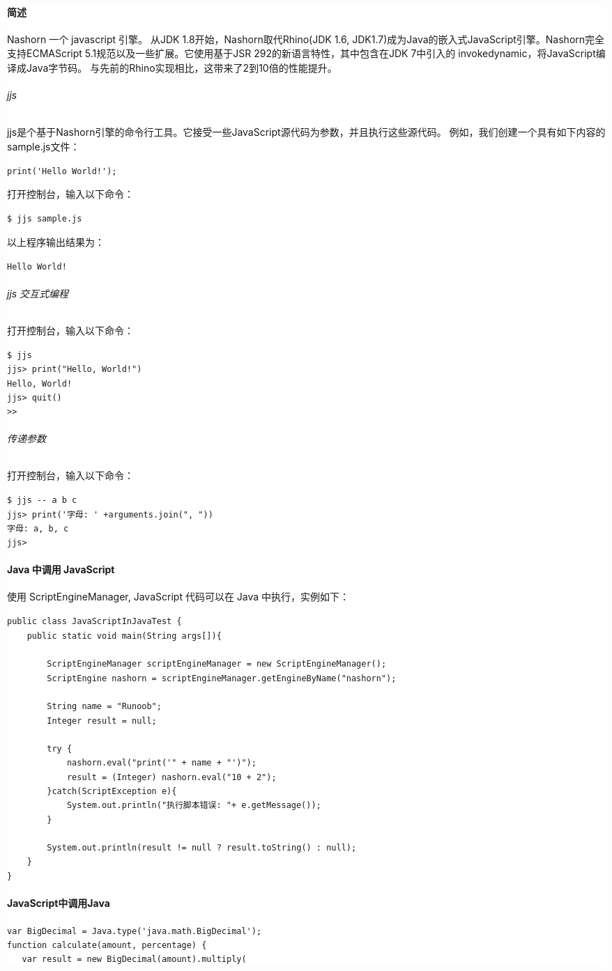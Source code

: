 #### 简述
Nashorn 一个 javascript 引擎。
从JDK 1.8开始，Nashorn取代Rhino(JDK 1.6, JDK1.7)成为Java的嵌入式JavaScript引擎。Nashorn完全支持ECMAScript 5.1规范以及一些扩展。它使用基于JSR 292的新语言特性，其中包含在JDK 7中引入的 invokedynamic，将JavaScript编译成Java字节码。
与先前的Rhino实现相比，这带来了2到10倍的性能提升。
###### jjs
jjs是个基于Nashorn引擎的命令行工具。它接受一些JavaScript源代码为参数，并且执行这些源代码。
例如，我们创建一个具有如下内容的sample.js文件：
```
print('Hello World!');
```
打开控制台，输入以下命令：
```
$ jjs sample.js
```
以上程序输出结果为：
```
Hello World!
```
###### jjs 交互式编程
打开控制台，输入以下命令：
```
$ jjs
jjs> print("Hello, World!")
Hello, World!
jjs> quit()
>>
```
###### 传递参数
打开控制台，输入以下命令：
```
$ jjs -- a b c
jjs> print('字母: ' +arguments.join(", "))
字母: a, b, c
jjs>
```
#### Java 中调用 JavaScript
使用 ScriptEngineManager, JavaScript 代码可以在 Java 中执行，实例如下：
```
public class JavaScriptInJavaTest {
    public static void main(String args[]){

        ScriptEngineManager scriptEngineManager = new ScriptEngineManager();
        ScriptEngine nashorn = scriptEngineManager.getEngineByName("nashorn");

        String name = "Runoob";
        Integer result = null;

        try {
            nashorn.eval("print('" + name + "')");
            result = (Integer) nashorn.eval("10 + 2");
        }catch(ScriptException e){
            System.out.println("执行脚本错误: "+ e.getMessage());
        }

        System.out.println(result != null ? result.toString() : null);
    }
}
```
#### JavaScript中调用Java
```
var BigDecimal = Java.type('java.math.BigDecimal');
function calculate(amount, percentage) {
   var result = new BigDecimal(amount).multiply(
```